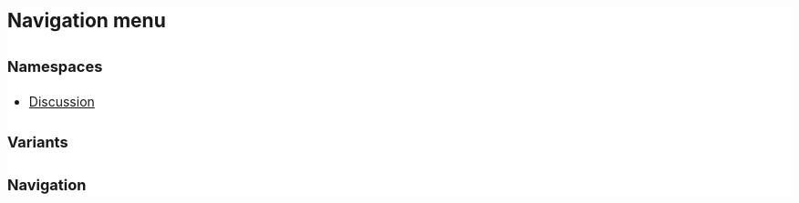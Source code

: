 <div id="mw-navigation">

## Navigation menu

<div id="mw-head">



<div id="left-navigation">

<div id="p-namespaces" class="vectorTabs" role="navigation"
aria-labelledby="p-namespaces-label">

### Namespaces


- <span id="ca-talk"><a
  href="http://gmod.org/mediawiki/index.php?title=Talk:Standard_URL&amp;action=edit&amp;redlink=1"
  accesskey="t"
  title="Discussion about the content page [t]">Discussion</a></span>

</div>

<div id="p-variants" class="vectorMenu emptyPortlet" role="navigation"
aria-labelledby="p-variants-label">

### 

### Variants[](#)

<div class="menu">

</div>

</div>

</div>





</div>

</div>

</div>

<div id="mw-panel">

<div id="p-logo" role="banner">

<a href="Main_Page"
style="background-image: url(../images/GMOD-cogs.png);"
title="Visit the main page"></a>

</div>

<div id="p-Navigation" class="portal" role="navigation"
aria-labelledby="p-Navigation-label">

### Navigation
